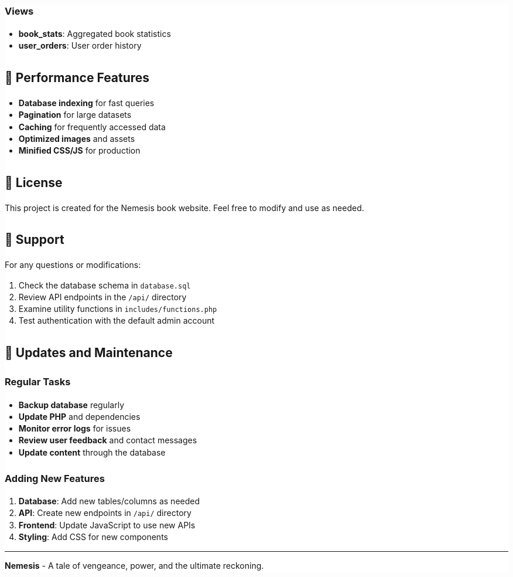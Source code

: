 ### Views
- **book_stats**: Aggregated book statistics
- **user_orders**: User order history

## 🚀 Performance Features

- **Database indexing** for fast queries
- **Pagination** for large datasets
- **Caching** for frequently accessed data
- **Optimized images** and assets
- **Minified CSS/JS** for production

## 📄 License

This project is created for the Nemesis book website. Feel free to modify and use as needed.

## 🤝 Support

For any questions or modifications:
1. Check the database schema in `database.sql`
2. Review API endpoints in the `/api/` directory
3. Examine utility functions in `includes/functions.php`
4. Test authentication with the default admin account

## 🔄 Updates and Maintenance

### Regular Tasks
- **Backup database** regularly
- **Update PHP** and dependencies
- **Monitor error logs** for issues
- **Review user feedback** and contact messages
- **Update content** through the database

### Adding New Features
1. **Database**: Add new tables/columns as needed
2. **API**: Create new endpoints in `/api/` directory
3. **Frontend**: Update JavaScript to use new APIs
4. **Styling**: Add CSS for new components

---

**Nemesis** - A tale of vengeance, power, and the ultimate reckoning. 